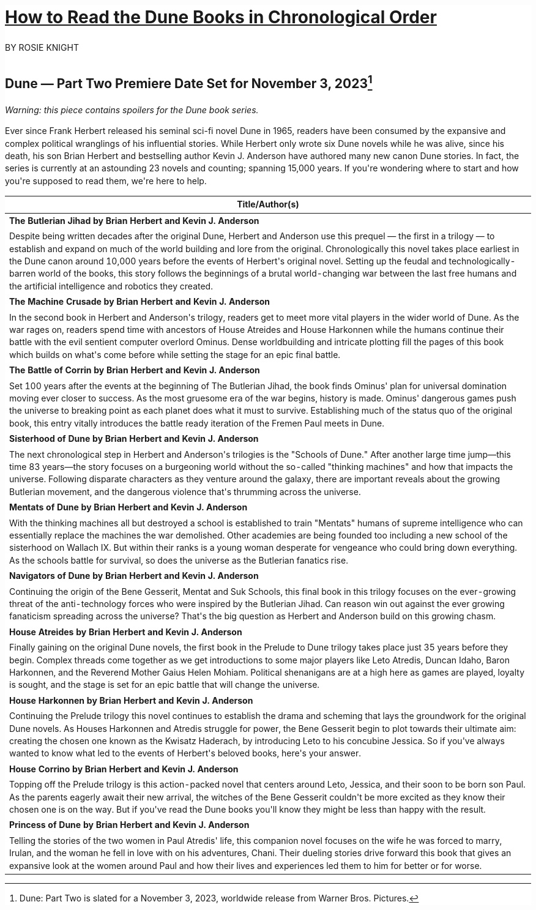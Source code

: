 # [How to Read the Dune Books in Chronological Order](https://za.ign.com/dune-part-two/176935/lists/how-to-read-the-dune-books-in-chronological-order )
BY ROSIE KNIGHT 

## Dune — Part Two Premiere Date Set for November 3, 2023[^11]
 
*Warning: this piece contains spoilers for the Dune book series.*

Ever since Frank Herbert released his seminal sci-fi novel Dune in 1965, readers have been consumed by the expansive and complex political wranglings of his influential stories. While Herbert only wrote six Dune novels while he was alive, since his death, his son Brian Herbert and bestselling author Kevin J. Anderson have authored many new canon Dune stories. In fact, the series is currently at an astounding 23 novels and counting; spanning 15,000 years. If you're wondering where to start and how you're supposed to read them, we're here to help.

| Title/Author(s) |
|---|
| **The Butlerian Jihad by Brian Herbert and Kevin J. Anderson** |
|Despite being written decades after the original Dune, Herbert and Anderson use this prequel — the first in a trilogy — to establish and expand on much of the world building and lore from the original. Chronologically this novel takes place earliest in the Dune canon around 10,000 years before the events of Herbert's original novel. Setting up the feudal and technologically-barren world of the books, this story follows the beginnings of a brutal world-changing war between the last free humans and the artificial intelligence and robotics they created. |
| **The Machine Crusade by Brian Herbert and Kevin J. Anderson** |
|In the second book in Herbert and Anderson's trilogy, readers get to meet more vital players in the wider world of Dune. As the war rages on, readers spend time with ancestors of House Atreides and House Harkonnen while the humans continue their battle with the evil sentient computer overlord Ominus. Dense worldbuilding and intricate plotting fill the pages of this book which builds on what's come before while setting the stage for an epic final battle. |
| **The Battle of Corrin by Brian Herbert and Kevin J. Anderson** |
Set 100 years after the events at the beginning of The Butlerian Jihad, the book finds Ominus' plan for universal domination moving ever closer to success. As the most gruesome era of the war begins, history is made. Ominus' dangerous games push the universe to breaking point as each planet does what it must to survive. Establishing much of the status quo of the original book, this entry vitally introduces the battle ready iteration of the Fremen Paul meets in Dune. |
| **Sisterhood of Dune by Brian Herbert and Kevin J. Anderson** |
|The next chronological step in Herbert and Anderson's trilogies is the "Schools of Dune." After another large time jump—this time 83 years—the story focuses on a burgeoning world without the so-called "thinking machines" and how that impacts the universe. Following disparate characters as they venture around the galaxy, there are important reveals about the growing Butlerian movement, and the dangerous violence that's thrumming across the universe. |
| **Mentats of Dune by Brian Herbert and Kevin J. Anderson** |
|With the thinking machines all but destroyed a school is established to train "Mentats" humans of supreme intelligence who can essentially replace the machines the war demolished. Other academies are being founded too including a new school of the sisterhood on Wallach IX. But within their ranks is a young woman desperate for vengeance who could bring down everything. As the schools battle for survival, so does the universe as the Butlerian fanatics rise. |
| **Navigators of Dune by Brian Herbert and Kevin J. Anderson** |
|Continuing the origin of the Bene Gesserit, Mentat and Suk Schools, this final book in this trilogy focuses on the ever-growing threat of the anti-technology forces who were inspired by the Butlerian Jihad. Can reason win out against the ever growing fanaticism spreading across the universe? That's the big question as Herbert and Anderson build on this growing chasm.|
| **House Atreides by Brian Herbert and Kevin J. Anderson** |
|Finally gaining on the original Dune novels, the first book in the Prelude to Dune trilogy takes place just 35 years before they begin. Complex threads come together as we get introductions to some major players like Leto Atredis, Duncan Idaho, Baron Harkonnen, and the Reverend Mother Gaius Helen Mohiam. Political shenanigans are at a high here as games are played, loyalty is sought, and the stage is set for an epic battle that will change the universe.|
| **House Harkonnen by Brian Herbert and Kevin J. Anderson** |
|Continuing the Prelude trilogy this novel continues to establish the drama and scheming that lays the groundwork for the original Dune novels. As Houses Harkonnen and Atredis struggle for power, the Bene Gesserit begin to plot towards their ultimate aim: creating the chosen one known as the Kwisatz Haderach, by introducing Leto to his concubine Jessica. So if you've always wanted to know what led to the events of Herbert's beloved books, here's your answer.|
| **House Corrino by Brian Herbert and Kevin J. Anderson** |
|Topping off the Prelude trilogy is this action-packed novel that centers around Leto, Jessica, and their soon to be born son Paul. As the parents eagerly await their new arrival, the witches of the Bene Gesserit couldn't be more excited as they know their chosen one is on the way. But if you've read the Dune books you'll know they might be less than happy with the result. |
| **Princess of Dune by Brian Herbert and Kevin J. Anderson** |
|Telling the stories of the two women in Paul Atredis' life, this companion novel focuses on the wife he was forced to marry, Irulan, and the woman he fell in love with on his adventures, Chani. Their dueling stories drive forward this book that gives an expansive look at the women around Paul and how their lives and experiences led them to him for better or for worse. |

[^11]: Dune: Part Two is slated for a November 3, 2023, worldwide release from Warner Bros. Pictures.